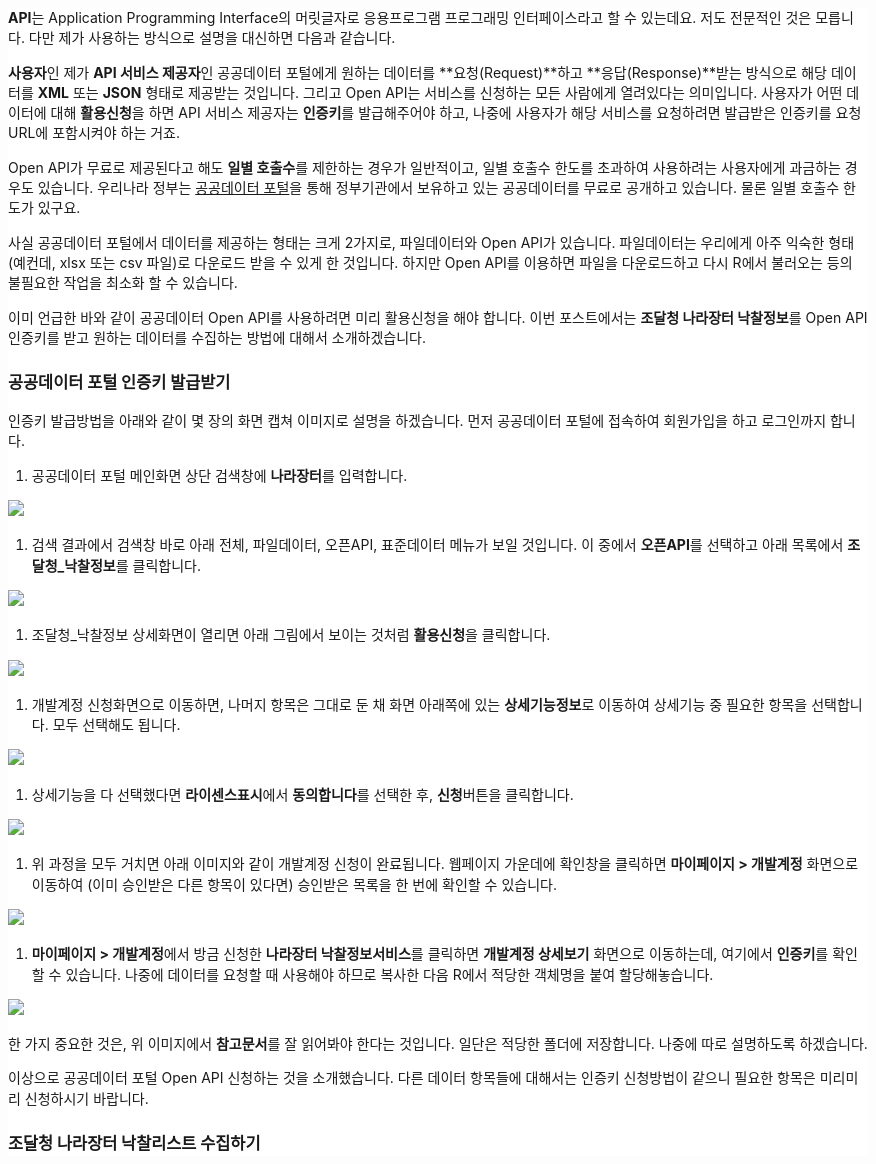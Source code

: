 **API**는 Application Programming Interface의 머릿글자로 응용프로그램 프로그래밍 인터페이스라고 할 수 있는데요. 저도 전문적인 것은 모릅니다. 다만 제가 사용하는 방식으로 설명을 대신하면 다음과 같습니다.

**사용자**인 제가 **API 서비스 제공자**인 공공데이터 포털에게 원하는 데이터를 **요청(Request)**하고 **응답(Response)**받는 방식으로 해당 데이터를 **XML** 또는 **JSON** 형태로 제공받는 것입니다. 그리고 Open API는 서비스를 신청하는 모든 사람에게 열려있다는 의미입니다. 사용자가 어떤 데이터에 대해 **활용신청**을 하면 API 서비스 제공자는 **인증키**를 발급해주어야 하고, 나중에 사용자가 해당 서비스를 요청하려면 발급받은 인증키를 요청 URL에 포함시켜야 하는 거죠.

Open API가 무료로 제공된다고 해도 **일별 호출수**를 제한하는 경우가 일반적이고, 일별 호출수 한도를 초과하여 사용하려는 사용자에게 과금하는 경우도 있습니다. 우리나라 정부는 [공공데이터 포털](https://www.data.go.kr)을 통해 정부기관에서 보유하고 있는 공공데이터를 무료로 공개하고 있습니다. 물론 일별 호출수 한도가 있구요.

사실 공공데이터 포털에서 데이터를 제공하는 형태는 크게 2가지로, 파일데이터와 Open API가 있습니다. 파일데이터는 우리에게 아주 익숙한 형태(예컨데, xlsx 또는 csv 파일)로 다운로드 받을 수 있게 한 것입니다. 하지만 Open API를 이용하면 파일을 다운로드하고 다시 R에서 불러오는 등의 불필요한 작업을 최소화 할 수 있습니다.

이미 언급한 바와 같이 공공데이터 Open API를 사용하려면 미리 활용신청을 해야 합니다. 이번 포스트에서는 **조달청 나라장터 낙찰정보**를 Open API 인증키를 받고 원하는 데이터를 수집하는 방법에 대해서 소개하겠습니다.

### 공공데이터 포털 인증키 발급받기

인증키 발급방법을 아래와 같이 몇 장의 화면 캡쳐 이미지로 설명을 하겠습니다. 먼저 공공데이터 포털에 접속하여 회원가입을 하고 로그인까지 합니다.

1.  공공데이터 포털 메인화면 상단 검색창에 **나라장터**를 입력합니다.

![](https://github.com/MrKevinNa/MrKevinNa.github.io/blob/master/images/Open_API/공공데이터포털_메인화면.png?raw=true)

1.  검색 결과에서 검색창 바로 아래 전체, 파일데이터, 오픈API, 표준데이터 메뉴가 보일 것입니다. 이 중에서 **오픈API**를 선택하고 아래 목록에서 **조달청\_낙찰정보**를 클릭합니다.

![](https://github.com/MrKevinNa/MrKevinNa.github.io/blob/master/images/Open_API/조달청_나라장터_OpenAPI_리스트.png?raw=true)

1.  조달청\_낙찰정보 상세화면이 열리면 아래 그림에서 보이는 것처럼 **활용신청**을 클릭합니다.

![](https://github.com/MrKevinNa/MrKevinNa.github.io/blob/master/images/Open_API/조달청_나라장터_낙찰정보_API.png?raw=true)

1.  개발계정 신청화면으로 이동하면, 나머지 항목은 그대로 둔 채 화면 아래쪽에 있는 **상세기능정보**로 이동하여 상세기능 중 필요한 항목을 선택합니다. 모두 선택해도 됩니다.

![](https://github.com/MrKevinNa/MrKevinNa.github.io/blob/master/images/Open_API/조달청_나라장터_낙찰정보_API_Key_신청1.png?raw=true)

1.  상세기능을 다 선택했다면 **라이센스표시**에서 **동의합니다**를 선택한 후, **신청**버튼을 클릭합니다.

![](https://github.com/MrKevinNa/MrKevinNa.github.io/blob/master/images/Open_API/조달청_나라장터_낙찰정보_API_Key_신청2.png?raw=true)

1.  위 과정을 모두 거치면 아래 이미지와 같이 개발계정 신청이 완료됩니다. 웹페이지 가운데에 확인창을 클릭하면 **마이페이지 &gt; 개발계정** 화면으로 이동하여 (이미 승인받은 다른 항목이 있다면) 승인받은 목록을 한 번에 확인할 수 있습니다.

![](https://github.com/MrKevinNa/MrKevinNa.github.io/blob/master/images/Open_API/조달청_나라장터_낙찰정보_API_Key_신청3.png?raw=true)

1.  **마이페이지 &gt; 개발계정**에서 방금 신청한 **나라장터 낙찰정보서비스**를 클릭하면 **개발계정 상세보기** 화면으로 이동하는데, 여기에서 **인증키**를 확인할 수 있습니다. 나중에 데이터를 요청할 때 사용해야 하므로 복사한 다음 R에서 적당한 객체명을 붙여 할당해놓습니다.

![](https://github.com/MrKevinNa/MrKevinNa.github.io/blob/master/images/Open_API/조달청_나라장터_낙찰정보_API_Key_확인.png?raw=true)

한 가지 중요한 것은, 위 이미지에서 **참고문서**를 잘 읽어봐야 한다는 것입니다. 일단은 적당한 폴더에 저장합니다. 나중에 따로 설명하도록 하겠습니다.

이상으로 공공데이터 포털 Open API 신청하는 것을 소개했습니다. 다른 데이터 항목들에 대해서는 인증키 신청방법이 같으니 필요한 항목은 미리미리 신청하시기 바랍니다.

### 조달청 나라장터 낙찰리스트 수집하기
